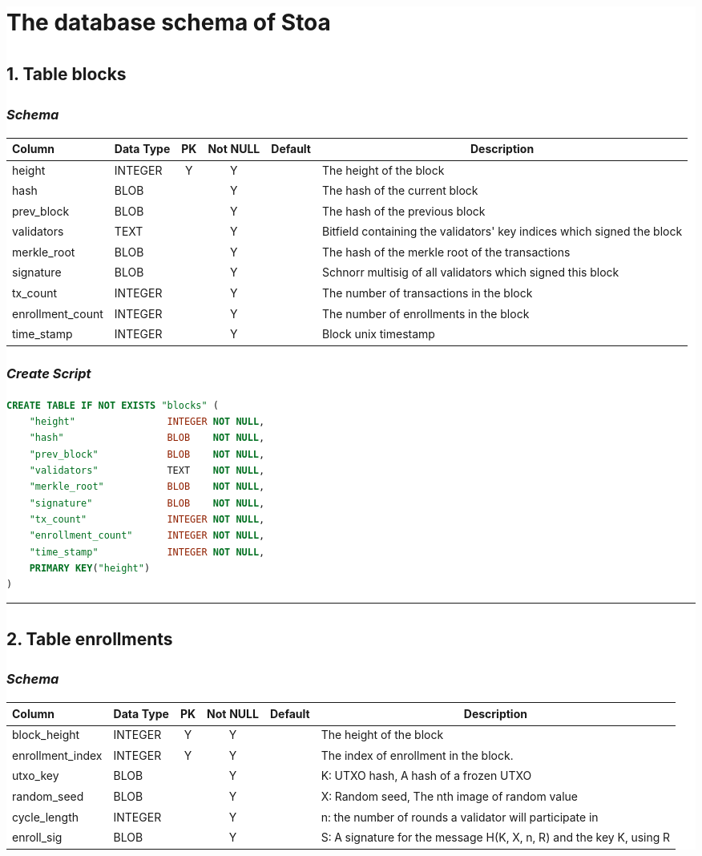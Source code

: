
# The database schema of Stoa

## 1. Table **blocks**

### _Schema_

| Column            | Data Type | PK | Not NULL | Default  |Description|
|:----------------- |:--------- |:--:|:--------:| -------- | --------- |
| height            | INTEGER   | Y  | Y        |          | The height of the block |
| hash              | BLOB      |    | Y        |          | The hash of the current block |
| prev_block        | BLOB      |    | Y        |          | The hash of the previous block |
| validators        | TEXT      |    | Y        |          | Bitfield containing the validators' key indices which signed the block |
| merkle_root       | BLOB      |    | Y        |          | The hash of the merkle root of the transactions|
| signature         | BLOB      |    | Y        |          | Schnorr multisig of all validators which signed this block |
| tx_count          | INTEGER   |    | Y        |          | The number of transactions in the block|
| enrollment_count  | INTEGER   |    | Y        |          | The number of enrollments in the block|
| time_stamp        | INTEGER   |    | Y        |          | Block unix timestamp |

### _Create Script_

```sql
CREATE TABLE IF NOT EXISTS "blocks" (
    "height"                INTEGER NOT NULL,
    "hash"                  BLOB    NOT NULL,
    "prev_block"            BLOB    NOT NULL,
    "validators"            TEXT    NOT NULL,
    "merkle_root"           BLOB    NOT NULL,
    "signature"             BLOB    NOT NULL,
    "tx_count"              INTEGER NOT NULL,
    "enrollment_count"      INTEGER NOT NULL,
    "time_stamp"            INTEGER NOT NULL,
    PRIMARY KEY("height")
)
```
----

## 2. Table **enrollments**

### _Schema_

| Column            | Data Type | PK | Not NULL | Default  |Description|
|:----------------- |:--------- |:--:|:--------:| -------- | --------- |
| block_height      | INTEGER   | Y  | Y        |          | The height of the block|
| enrollment_index  | INTEGER   | Y  | Y        |          | The index of enrollment in the block.|
| utxo_key          | BLOB      |    | Y        |          | K: UTXO hash, A hash of a frozen UTXO|
| random_seed       | BLOB      |    | Y        |          | X: Random seed, The nth image of random value|
| cycle_length      | INTEGER   |    | Y        |          | n: the number of rounds a validator will participate in |
| enroll_sig        | BLOB      |    | Y        |          | S: A signature for the message H(K, X, n, R) and the key K, using R|

